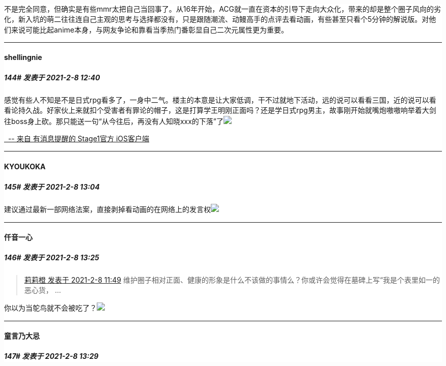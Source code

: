 


不是完全同意，但确实是有些mmr太把自己当回事了。从16年开始，ACG就一直在资本的引导下走向大众化，带来的却是整个圈子风向的劣化，新入坑的萌二往往连自己主观的思考与选择都没有，只是跟随潮流、动鳗高手的点评去看动画，有些甚至只看个5分钟的解说版。对他们来说可能比起anime本身，与网友争论和靠看当季热门番彰显自己二次元属性更为重要。







*****

####  shellingnie  
##### 144#       发表于 2021-2-8 12:40




感觉有些人不知是不是日式rpg看多了，一身中二气。楼主的本意是让大家低调，干不过就地下活动，远的说可以看看三国，近的说可以看看论持久战。好家伙上来就扣个受害者有罪论的帽子，这是打算学王明刚正面吗？还是学日式rpg男主，故事刚开始就嘴炮嗷嗷响举着大剑往boss身上砍。那只能送一句“从今往后，再没有人知晓xxx的下落”了<img src="https://static.saraba1st.com/image/smiley/face2017/067.png" referrerpolicy="no-referrer">

[  -- 来自 有消息提醒的 Stage1官方 iOS客户端](https://itunes.apple.com/fi/app/saraba1st/id1221237470?mt=8)







*****

####  KYOUKOKA  
##### 145#       发表于 2021-2-8 13:04




建议通过最新一部网络法案，直接剥掉看动画的在网络上的发言权<img src="https://static.saraba1st.com/image/smiley/face2017/037.png" referrerpolicy="no-referrer">







*****

####  仟音一心  
##### 146#       发表于 2021-2-8 13:25



<blockquote><a href="httphttps://bbs.saraba1st.com/2b/forum.php?mod=redirect&amp;goto=findpost&amp;pid=50276130&amp;ptid=1986835" target="_blank">莉莉橙 发表于 2021-2-8 11:49</a>
维护圈子相对正面、健康的形象是什么不该做的事情么？你或许会觉得在墓碑上写“我是个表里如一的恶心货， ...</blockquote>
你以为当鸵鸟就不会被吃了？<img src="https://static.saraba1st.com/image/smiley/face2017/067.png" referrerpolicy="no-referrer">







*****

####  童言乃大忌  
##### 147#       发表于 2021-2-8 13:29
